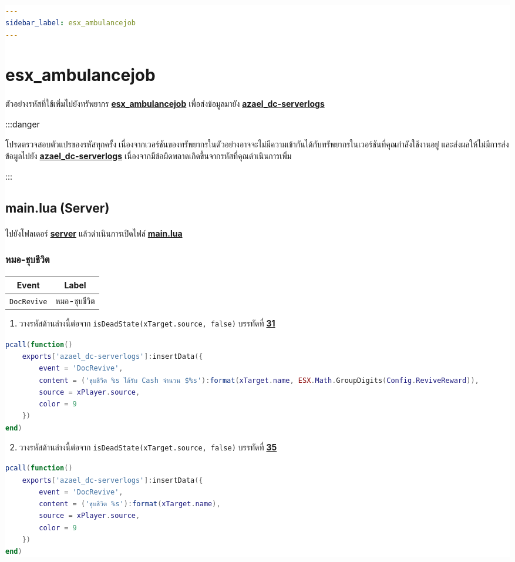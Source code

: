```yaml
---
sidebar_label: esx_ambulancejob
---
```


# esx_ambulancejob

ตัวอย่างรหัสที่ใช้เพิ่มไปยังทรัพยากร **[esx_ambulancejob](https://github.com/esx-framework/esx_ambulancejob)** เพื่อส่งข้อมูลมายัง **[azael_dc-serverlogs](../../)**

:::danger

โปรดตรวจสอบตัวแปรของรหัสทุกครั้ง เนื่องจากเวอร์ชันของทรัพยากรในตัวอย่างอาจจะไม่มีความเข้ากันได้กับทรัพยากรในเวอร์ชันที่คุณกำลังใช้งานอยู่ และส่งผลให้ไม่มีการส่งข้อมูลไปยัง **[azael_dc-serverlogs](../../)** เนื่องจากมีข้อผิดพลาดเกิดขึ้นจากรหัสที่คุณดำเนินการเพิ่ม

:::

## main.lua (Server)

ไปยังโฟลเดอร์ **[server](https://github.com/esx-framework/esx_ambulancejob/tree/main/server)** แล้วดำเนินการเปิดไฟล์ **[main.lua](https://github.com/esx-framework/esx_ambulancejob/blob/main/server/main.lua)**

### หมอ-ชุบชีวิต

| Event                                  | Label
|----------------------------------------|----------------------------------------
| `DocRevive`                            | หมอ-ชุบชีวิต

1. วางรหัสด้านล่างนี้ต่อจาก `isDeadState(xTarget.source, false)` บรรทัดที่ **[31](https://github.com/esx-framework/esx_ambulancejob/blob/main/server/main.lua#L31)**

```lua
pcall(function()
    exports['azael_dc-serverlogs']:insertData({
        event = 'DocRevive',
        content = ('ชุบชีวิต %s ได้รับ Cash จำนวน $%s'):format(xTarget.name, ESX.Math.GroupDigits(Config.ReviveReward)),
        source = xPlayer.source,
        color = 9
    })
end)
```

2. วางรหัสด้านล่างนี้ต่อจาก `isDeadState(xTarget.source, false)` บรรทัดที่ **[35](https://github.com/esx-framework/esx_ambulancejob/blob/main/server/main.lua#L35)**

```lua
pcall(function()
    exports['azael_dc-serverlogs']:insertData({
        event = 'DocRevive',
        content = ('ชุบชีวิต %s'):format(xTarget.name),
        source = xPlayer.source,
        color = 9
    })
end)
```
